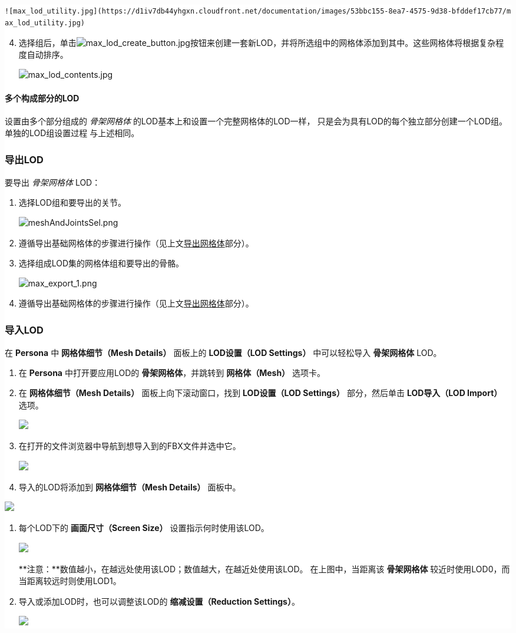     ![max_lod_utility.jpg](https://d1iv7db44yhgxn.cloudfront.net/documentation/images/53bbc155-8ea7-4575-9d38-bfddef17cb77/max_lod_utility.jpg)
4.  选择组后，单击![max_lod_create_button.jpg](https://d1iv7db44yhgxn.cloudfront.net/documentation/images/af2bc71e-df6c-4e8f-bfc6-b35c13ddb401/max_lod_create_button.jpg)按钮来创建一套新LOD，并将所选组中的网格体添加到其中。这些网格体将根据复杂程度自动排序。
    
    ![max_lod_contents.jpg](https://d1iv7db44yhgxn.cloudfront.net/documentation/images/846cfdc4-cbbd-4d67-a86f-63e8a11c09aa/max_lod_contents.jpg)

#### 多个构成部分的LOD

设置由多个部分组成的 *骨架网格体* 的LOD基本上和设置一个完整网格体的LOD一样， 只是会为具有LOD的每个独立部分创建一个LOD组。单独的LOD组设置过程 与上述相同。

### 导出LOD

要导出 *骨架网格体* LOD：

1.  选择LOD组和要导出的关节。
    
    ![meshAndJointsSel.png](https://d1iv7db44yhgxn.cloudfront.net/documentation/images/5208faf5-f561-4550-839e-a1743d26eb58/meshandjointssel.png)
2.  遵循导出基础网格体的步骤进行操作（见上文[导出网格体](/documentation/zh-cn/unreal-engine/fbx-skeletal-mesh-pipeline-in-unreal-engine#exportmesh)部分）。
    

1.  选择组成LOD集的网格体组和要导出的骨骼。
    
    ![max_export_1.png](https://d1iv7db44yhgxn.cloudfront.net/documentation/images/51ad7f5f-28f6-4262-af33-8ad734262465/max_export_1.png)
2.  遵循导出基础网格体的步骤进行操作（见上文[导出网格体](/documentation/zh-cn/unreal-engine/fbx-skeletal-mesh-pipeline-in-unreal-engine#exportmesh)部分）。
    

### 导入LOD

在 **Persona** 中 **网格体细节（Mesh Details）** 面板上的 **LOD设置（LOD Settings）** 中可以轻松导入 **骨架网格体** LOD。

1.  在 **Persona** 中打开要应用LOD的 **骨架网格体**，并跳转到 **网格体（Mesh）** 选项卡。
2.  在 **网格体细节（Mesh Details）** 面板上向下滚动窗口，找到 **LOD设置（LOD Settings）** 部分，然后单击 **LOD导入（LOD Import）** 选项。
    
    ![](https://d1iv7db44yhgxn.cloudfront.net/documentation/images/fcea07d5-d9b5-48b9-bd26-e48409999a19/lod_import.png)
3.  在打开的文件浏览器中导航到想导入到的FBX文件并选中它。
    
    ![](https://d1iv7db44yhgxn.cloudfront.net/documentation/images/30c8d6cb-1211-48af-ba69-9fd4214faa09/importfilebrowser.png)
4.  导入的LOD将添加到 **网格体细节（Mesh Details）** 面板中。

![](https://d1iv7db44yhgxn.cloudfront.net/documentation/images/9bf472a2-b5a3-4af8-8912-21bd8cb3b36c/lod_added.png)

1.  每个LOD下的 **画面尺寸（Screen Size）** 设置指示何时使用该LOD。
    
    ![](https://d1iv7db44yhgxn.cloudfront.net/documentation/images/5ecc133f-0793-4f30-bcf3-7b8b4122f471/lods_set.png)
    
    **注意：**数值越小，在越远处使用该LOD；数值越大，在越近处使用该LOD。 在上图中，当距离该 **骨架网格体** 较近时使用LOD0，而当距离较远时则使用LOD1。
    
2.  导入或添加LOD时，也可以调整该LOD的 **缩减设置（Reduction Settings）**。
    
    ![](https://d1iv7db44yhgxn.cloudfront.net/documentation/images/444a113a-ddea-43e9-9a0f-a2638f8e33f1/lod_reductionsettings.png)
